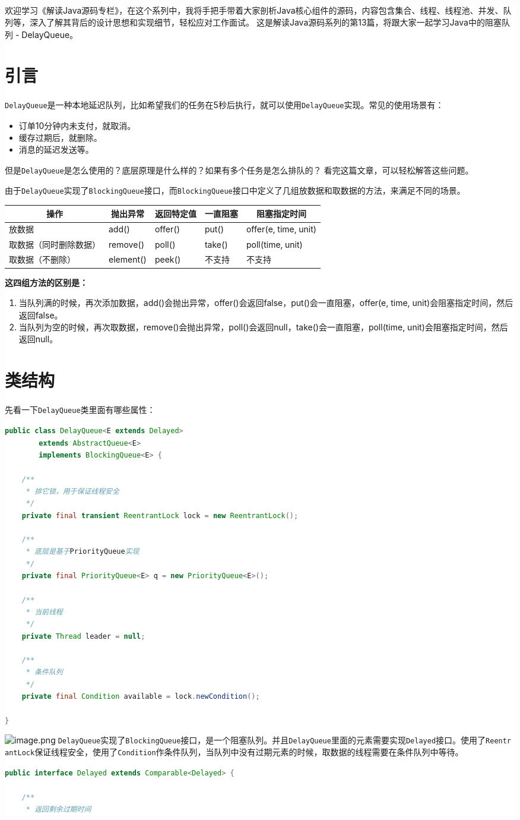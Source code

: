 欢迎学习《解读Java源码专栏》，在这个系列中，我将手把手带着大家剖析Java核心组件的源码，内容包含集合、线程、线程池、并发、队列等，深入了解其背后的设计思想和实现细节，轻松应对工作面试。
这是解读Java源码系列的第13篇，将跟大家一起学习Java中的阻塞队列 - DelayQueue。
# 引言
`DelayQueue`是一种本地延迟队列，比如希望我们的任务在5秒后执行，就可以使用`DelayQueue`实现。常见的使用场景有：

- 订单10分钟内未支付，就取消。
- 缓存过期后，就删除。
- 消息的延迟发送等。

但是`DelayQueue`是怎么使用的？底层原理是什么样的？如果有多个任务是怎么排队的？
看完这篇文章，可以轻松解答这些问题。

由于`DelayQueue`实现了`BlockingQueue`接口，而`BlockingQueue`接口中定义了几组放数据和取数据的方法，来满足不同的场景。

| 操作 | 抛出异常 | 返回特定值 | 一直阻塞 | 阻塞指定时间 |
| --- | --- | --- | --- | --- |
| 放数据 | add() | offer() | put() | offer(e, time, unit) |
| 取数据（同时删除数据） | remove() | poll() | take() | poll(time, unit) |
| 取数据（不删除） | element()	 | peek()	 | 不支持 | 不支持 |

**这四组方法的区别是：**

1. 当队列满的时候，再次添加数据，add()会抛出异常，offer()会返回false，put()会一直阻塞，offer(e, time, unit)会阻塞指定时间，然后返回false。
2. 当队列为空的时候，再次取数据，remove()会抛出异常，poll()会返回null，take()会一直阻塞，poll(time, unit)会阻塞指定时间，然后返回null。
# 类结构
先看一下`DelayQueue`类里面有哪些属性：
```java
public class DelayQueue<E extends Delayed>
        extends AbstractQueue<E>
        implements BlockingQueue<E> {

    /**
     * 排它锁，用于保证线程安全
     */
    private final transient ReentrantLock lock = new ReentrantLock();

    /**
     * 底层是基于PriorityQueue实现
     */
    private final PriorityQueue<E> q = new PriorityQueue<E>();

    /**
     * 当前线程
     */
    private Thread leader = null;

    /**
     * 条件队列
     */
    private final Condition available = lock.newCondition();

}
```
![image.png](https://javabaguwen.com/img/DelayQueue1.png)
`DelayQueue`实现了`BlockingQueue`接口，是一个阻塞队列。并且`DelayQueue`里面的元素需要实现`Delayed`接口。使用了`ReentrantLock`保证线程安全，使用了`Condition`作条件队列，当队列中没有过期元素的时候，取数据的线程需要在条件队列中等待。
```java
public interface Delayed extends Comparable<Delayed> {

    /**
     * 返回剩余过期时间
```